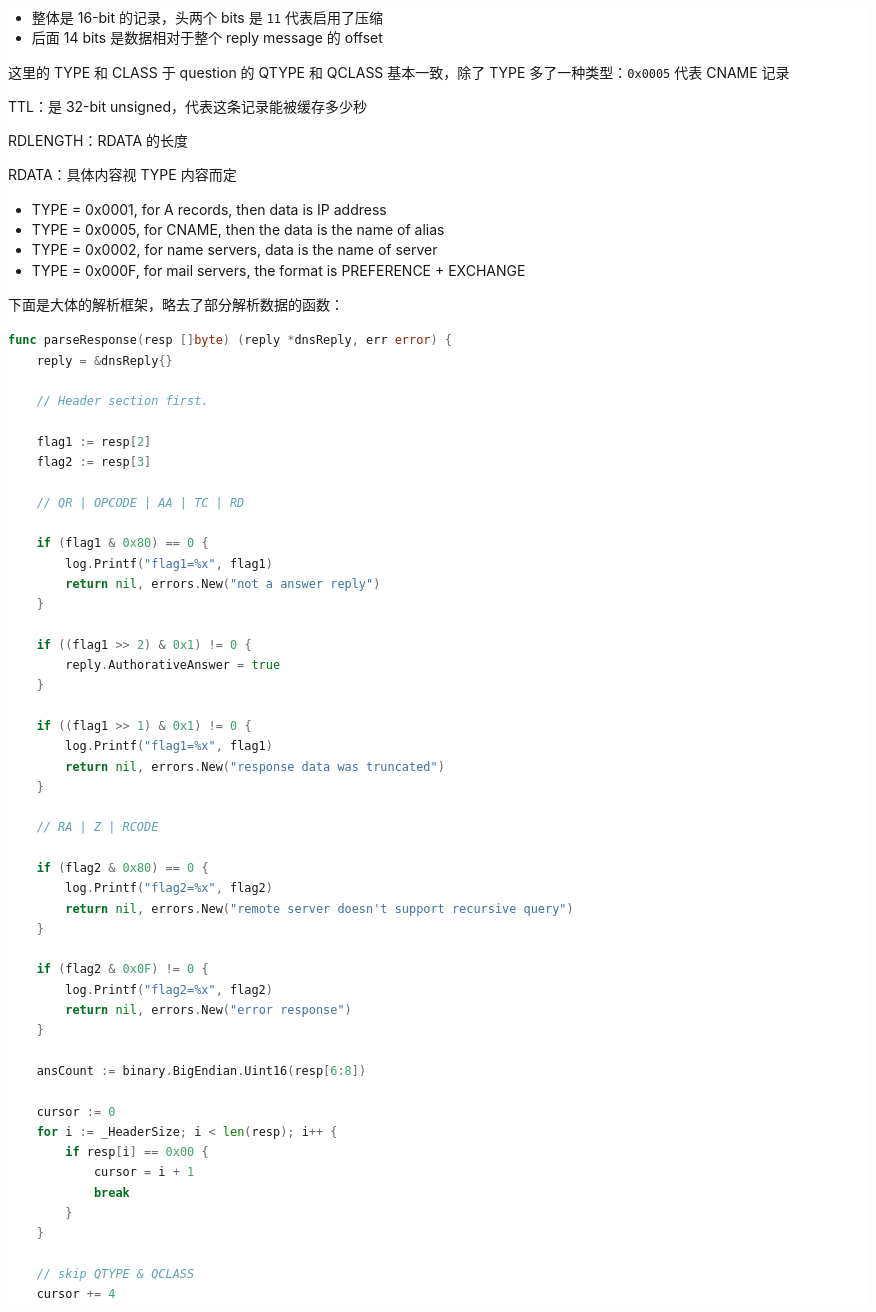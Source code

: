 - 整体是 16-bit 的记录，头两个 bits 是 `11` 代表启用了压缩
- 后面 14 bits 是数据相对于整个 reply message 的 offset

这里的 TYPE 和 CLASS 于 question 的 QTYPE 和 QCLASS 基本一致，除了 TYPE 多了一种类型：`0x0005` 代表 CNAME 记录

TTL：是 32-bit unsigned，代表这条记录能被缓存多少秒

RDLENGTH：RDATA 的长度

RDATA：具体内容视 TYPE 内容而定

- TYPE = 0x0001, for A records, then data is IP address
- TYPE = 0x0005, for CNAME, then the data is the name of alias
- TYPE = 0x0002, for name servers, data is the name of server
- TYPE = 0x000F, for mail servers, the format is PREFERENCE + EXCHANGE

下面是大体的解析框架，略去了部分解析数据的函数：

```go
func parseResponse(resp []byte) (reply *dnsReply, err error) {
	reply = &dnsReply{}

	// Header section first.

	flag1 := resp[2]
	flag2 := resp[3]

	// QR | OPCODE | AA | TC | RD

	if (flag1 & 0x80) == 0 {
		log.Printf("flag1=%x", flag1)
		return nil, errors.New("not a answer reply")
	}

	if ((flag1 >> 2) & 0x1) != 0 {
		reply.AuthorativeAnswer = true
	}

	if ((flag1 >> 1) & 0x1) != 0 {
		log.Printf("flag1=%x", flag1)
		return nil, errors.New("response data was truncated")
	}

	// RA | Z | RCODE

	if (flag2 & 0x80) == 0 {
		log.Printf("flag2=%x", flag2)
		return nil, errors.New("remote server doesn't support recursive query")
	}

	if (flag2 & 0x0F) != 0 {
		log.Printf("flag2=%x", flag2)
		return nil, errors.New("error response")
	}

	ansCount := binary.BigEndian.Uint16(resp[6:8])

	cursor := 0
	for i := _HeaderSize; i < len(resp); i++ {
		if resp[i] == 0x00 {
			cursor = i + 1
			break
		}
	}

	// skip QTYPE & QCLASS
	cursor += 4
```